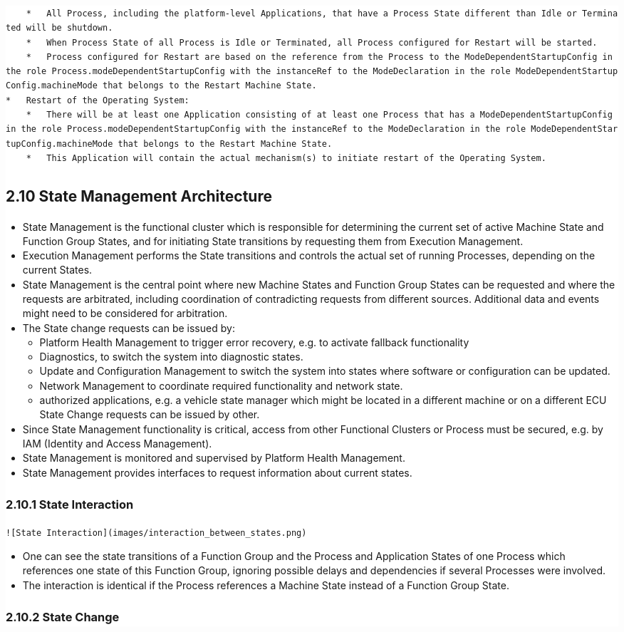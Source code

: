 		*	All Process, including the platform-level Applications, that have a Process State different than Idle or Terminated will be shutdown.
		*	When Process State of all Process is Idle or Terminated, all Process configured for Restart will be started. 
		*	Process configured for Restart are based on the reference from the Process to the ModeDependentStartupConfig in the role Process.modeDependentStartupConfig with the instanceRef to the ModeDeclaration in the role ModeDependentStartupConfig.machineMode that belongs to the Restart Machine State.
	*	Restart of the Operating System: 
		*	There will be at least one Application consisting of at least one Process that has a ModeDependentStartupConfig in the role Process.modeDependentStartupConfig with the instanceRef to the ModeDeclaration in the role ModeDependentStartupConfig.machineMode that belongs to the Restart Machine State. 
		*	This Application will contain the actual mechanism(s) to initiate restart of the Operating System.
				
## 2.10 **State Management Architecture**
*	State Management is the functional cluster which is responsible for determining the current set of active Machine State and Function Group States, and for initiating State transitions by requesting them from Execution Management. 
*	Execution Management performs the State transitions and controls the actual set of running Processes, depending on the current States.
*	State Management is the central point where new Machine States and Function Group States can be requested and where the requests are arbitrated, including coordination of contradicting requests from different sources. Additional data and events might need to be considered for arbitration.
*	The State change requests can be issued by:
	*	Platform Health Management to trigger error recovery, e.g. to activate fallback functionality
	*	Diagnostics, to switch the system into diagnostic states.
	*	Update and Configuration Management to switch the system into states where software or configuration can be updated.
	*	Network Management to coordinate required functionality and network state.
	*	authorized applications, e.g. a vehicle state manager which might be located in a different machine or on a different ECU State Change requests can be issued by other.
*	Since State Management functionality is critical, access from other Functional Clusters or Process must be secured, e.g. by IAM (Identity and Access Management).
*	State Management is monitored and supervised by Platform Health Management.
*	State Management provides interfaces to request information about current states.
		
### 2.10.1 **State Interaction**
	![State Interaction](images/interaction_between_states.png)
*	One can see the state transitions of a Function Group and the Process and Application States of one Process which references one state of this Function Group, ignoring possible delays and dependencies if several Processes were involved. 
*	The interaction is identical if the Process references a Machine State instead of a Function Group State.
	
### 2.10.2 **State Change**